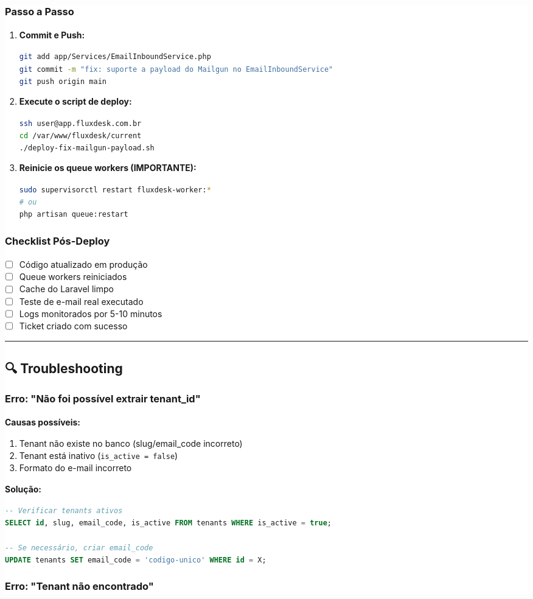 ### Passo a Passo

1. **Commit e Push:**
   ```bash
   git add app/Services/EmailInboundService.php
   git commit -m "fix: suporte a payload do Mailgun no EmailInboundService"
   git push origin main
   ```

2. **Execute o script de deploy:**
   ```bash
   ssh user@app.fluxdesk.com.br
   cd /var/www/fluxdesk/current
   ./deploy-fix-mailgun-payload.sh
   ```

3. **Reinicie os queue workers (IMPORTANTE):**
   ```bash
   sudo supervisorctl restart fluxdesk-worker:*
   # ou
   php artisan queue:restart
   ```

### Checklist Pós-Deploy

- [ ] Código atualizado em produção
- [ ] Queue workers reiniciados
- [ ] Cache do Laravel limpo
- [ ] Teste de e-mail real executado
- [ ] Logs monitorados por 5-10 minutos
- [ ] Ticket criado com sucesso

---

## 🔍 Troubleshooting

### Erro: "Não foi possível extrair tenant_id"

**Causas possíveis:**
1. Tenant não existe no banco (slug/email_code incorreto)
2. Tenant está inativo (`is_active = false`)
3. Formato do e-mail incorreto

**Solução:**
```sql
-- Verificar tenants ativos
SELECT id, slug, email_code, is_active FROM tenants WHERE is_active = true;

-- Se necessário, criar email_code
UPDATE tenants SET email_code = 'codigo-unico' WHERE id = X;
```

### Erro: "Tenant não encontrado"
